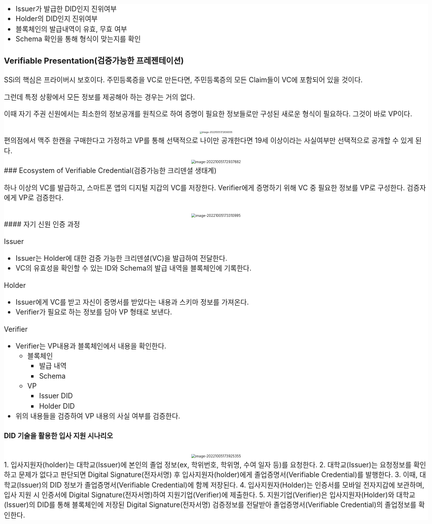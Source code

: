 - Issuer가 발급한 DID인지 진위여부
- Holder의 DID인지 진위여부
- 블록체인의 발급내역이 유효, 무효 여부
- Schema 확인을 통해 형식이 맞는지를 확인

### Verifiable Presentation(검증가능한 프레젠테이션)

SSi의 핵심은 프라이버시 보호이다. 주민등록증을 VC로 만든다면, 주민등록증의 모든 Claim들이 VC에 포함되어 있을 것이다.

그런데 특정 상황에서 모든 정보를 제공해아 하는 경우는 거의 없다.

이때 자기 주권 신원에서는 최소한의 정보공개를 원칙으로 하여 증명이 필요한 정보들로만 구성된 새로운 형식이 필요하다. 그것이 바로 VP이다.
<center>
<img src="../../images/2022-10-05-blockchain_33th/image-20221005172836005.png" alt="image-20221005172836005" style="zoom:33%;" />
</center>
편의점에서 맥주 한캔을 구매한다고 가정하고 VP를 통해 선택적으로 나이만 공개한다면 19세 이상이라는 사실여부만 선택적으로 공개할 수 있게 된다.
<center>
<img src="../../images/2022-10-05-blockchain_33th/image-20221005172937682.png" alt="image-20221005172937682" style="zoom:50%;" />
</center>
### Ecosystem of Verifiable Credential(검증가능한 크리덴셜 생태계)

하나 이상의 VC를 발급하고, 스마트폰 앱의 디지털 지갑의 VC를 저장한다. Verifier에게 증명하기 위해 VC 중 필요한 정보를 VP로 구성한다. 검증자에게 VP로 검증한다.
<center>
<img src="../../images/2022-10-05-blockchain_33th/image-20221005173310995.png" alt="image-20221005173310995" style="zoom:50%;" />
</center>
#### 자기 신원 인증 과정

Issuer

- Issuer는 Holder에 대한 검증 가능한 크리덴셜(VC)을 발급하여 전달한다.
- VC의 유효성을 확인할 수 있는 ID와 Schema의 발급 내역을 블록체인에 기록한다.

Holder

- Issuer에게 VC를 받고 자신이 증명서를 받았다는 내용과 스키마 정보를 가져온다.
- Verifier가 필요로 하는 정보를 담아 VP 형태로 보낸다.

Verifier

- Verifier는 VP내용과 블록체인에서 내용을 확인한다.
  - 블록체인
    - 발급 내역
    - Schema
  - VP
    - Issuer DID
    - Holder DID
- 위의 내용들을 검증하여 VP 내용의 사실 여부를 검증한다.

#### DID 기술을 활용한 입사 지원 시나리오
<center>
<img src="../../images/2022-10-05-blockchain_33th/image-20221005173925355.png" alt="image-20221005173925355" style="zoom:50%;" />
</center>
1. 입사지원자(holder)는 대학교(Issuer)에 본인의 졸업 정보(ex, 학위번호, 학위명, 수여 일자 등)를 요청한다.
2. 대학교(Issuer)는 요청정보를 확인하고 문제가 없다고 판단되면 Digital Signature(전자서명) 후 입사지원자(holder)에게 졸업증명서(Verifiable Credential)를 발행한다.
3. 이때, 대학교(Issuer)의 DID 정보가 졸업증명서(Verifiable Credential)에 함께 저장된다.
4. 입사지원자(Holder)는 인증서를 모바일 전자지갑에 보관하며, 입사 지원 시 인증서에 Digital Signature(전자서명)하여 지원기업(Verifier)에 제출한다.
5. 지원기업(Verifier)은 입사지원자(Holder)와 대학교(Issuer)의 DID를 통해 블록체인에 저장된 Digital Signature(전자서명) 검증정보를 전달받아 졸업증명서(Verifiable Credential)의 졸업정보를 확인한다.
